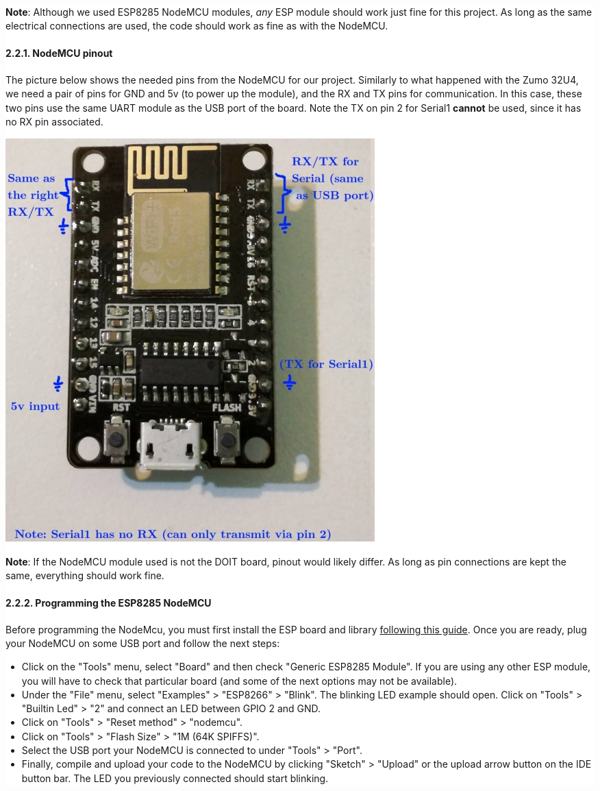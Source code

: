 **Note**: Although we used ESP8285 NodeMCU modules, _any_ ESP module should work just fine for this project. As long as the same electrical connections are used, the code should work as fine as with the NodeMCU.

#### 2.2.1. NodeMCU pinout

​​​​The picture below shows the needed pins from the NodeMCU for our project. Similarly to what happened with the Zumo 32U4, we need a pair of pins for GND and 5v (to power up the module), and the RX and TX pins for communication. In this case, these two pins use the same UART module as the USB port of the board. Note the TX on pin 2 for Serial1 **cannot** be used, since it has no RX pin associated.

![](ESP8285_pinout.jpg)

**Note**: If the NodeMCU module used is not the DOIT board, pinout would likely differ. As long as pin connections are kept the same, everything should work fine.

#### 2.2.2. Programming the ESP8285 NodeMCU

​​​​​Before programming the NodeMcu, you must first install the ESP board and library [following this guide](https://github.com/esp8266/Arduino/blob/master/doc/installing.rst). Once you are ready, plug your NodeMCU on some USB port and follow the next steps:

- Click on the "Tools" menu, select "Board" and then check "Generic ESP8285 Module". If you are using any other ESP module, you will have to check that particular board (and some of the next options may not be available).
- Under the "File" menu, select "Examples" > "ESP8266" > "Blink". The blinking LED example should open. Click on "Tools" > "Builtin Led" > "2" and connect an LED between GPIO 2 and GND.
- Click on "Tools" > "Reset method" > "nodemcu".
- Click on "Tools" > "Flash Size" > "1M (64K SPIFFS)".
- Select the USB port your NodeMCU is connected to under "Tools" > "Port".
- Finally, compile and upload your code to the NodeMCU by clicking "Sketch" > "Upload" or the upload arrow button on the IDE button bar. The LED you previously connected should start blinking.
